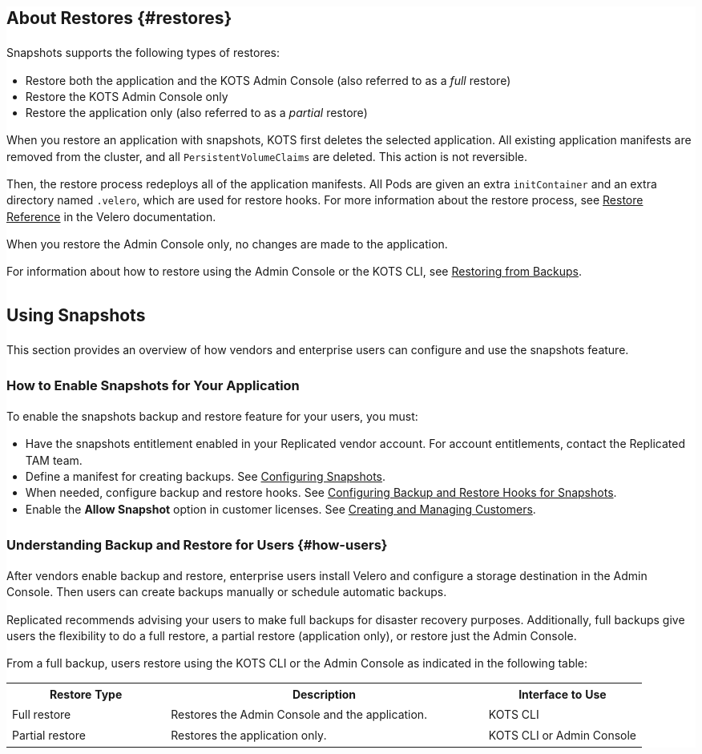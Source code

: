 ## About Restores {#restores}

Snapshots supports the following types of restores:
* Restore both the application and the KOTS Admin Console (also referred to as a _full_ restore)
* Restore the KOTS Admin Console only
* Restore the application only (also referred to as a _partial_ restore)

When you restore an application with snapshots, KOTS first deletes the selected application. All existing application manifests are removed from the cluster, and all `PersistentVolumeClaims` are deleted. This action is not reversible.

Then, the restore process redeploys all of the application manifests. All Pods are given an extra `initContainer` and an extra directory named `.velero`, which are used for restore hooks. For more information about the restore process, see [Restore Reference](https://velero.io/docs/v1.9/restore-reference/) in the Velero documentation.

When you restore the Admin Console only, no changes are made to the application.

For information about how to restore using the Admin Console or the KOTS CLI, see [Restoring from Backups](/enterprise/snapshots-restoring-full).

## Using Snapshots

This section provides an overview of how vendors and enterprise users can configure and use the snapshots feature.

### How to Enable Snapshots for Your Application

To enable the snapshots backup and restore feature for your users, you must:

- Have the snapshots entitlement enabled in your Replicated vendor account. For account entitlements, contact the Replicated TAM team.
- Define a manifest for creating backups. See [Configuring Snapshots](snapshots-configuring-backups).
- When needed, configure backup and restore hooks. See [Configuring Backup and Restore Hooks for Snapshots](snapshots-hooks).
- Enable the **Allow Snapshot** option in customer licenses. See [Creating and Managing Customers](releases-creating-customer).

### Understanding Backup and Restore for Users {#how-users}

After vendors enable backup and restore, enterprise users install Velero and configure a storage destination in the Admin Console. Then users can create backups manually or schedule automatic backups.

Replicated recommends advising your users to make full backups for disaster recovery purposes. Additionally, full backups give users the flexibility to do a full restore, a partial restore (application only), or restore just the Admin Console.

From a full backup, users restore using the KOTS CLI or the Admin Console as indicated in the following table:

<table>
    <tr>
      <th width="25%">Restore Type</th>
      <th width="50%">Description</th>
      <th width="25%">Interface to Use</th>
    </tr>
    <tr>
      <td>Full restore</td>
      <td>Restores the Admin Console and the application.</td>
      <td>KOTS CLI</td>
    </tr>
    <tr>
      <td>Partial restore</td>
      <td>Restores the application only.</td>
      <td>KOTS CLI or Admin Console</td>
